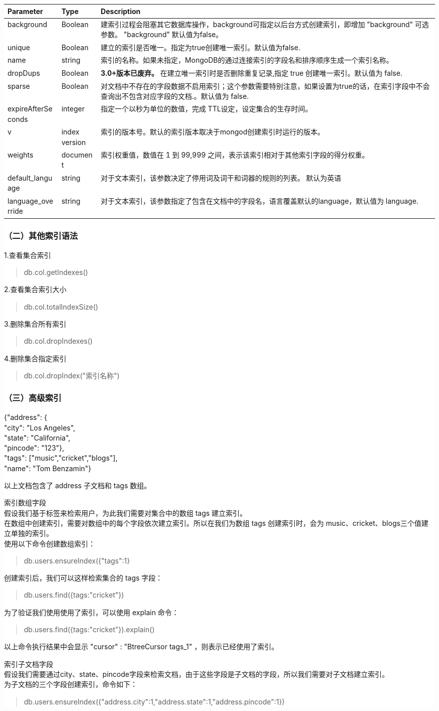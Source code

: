 Parameter|Type|Description
:---|:------------ |:--
background|Boolean|建索引过程会阻塞其它数据库操作，background可指定以后台方式创建索引，即增加 "background" 可选参数。 "background" 默认值为false。
unique|Boolean|建立的索引是否唯一。指定为true创建唯一索引。默认值为false.
name|string|索引的名称。如果未指定，MongoDB的通过连接索引的字段名和排序顺序生成一个索引名称。
dropDups|Boolean|**3.0+版本已废弃。**  在建立唯一索引时是否删除重复记录,指定 true 创建唯一索引。默认值为 false.
sparse|Boolean|对文档中不存在的字段数据不启用索引；这个参数需要特别注意，如果设置为true的话，在索引字段中不会查询出不包含对应字段的文档.。默认值为 false.
expireAfterSeconds|integer|指定一个以秒为单位的数值，完成 TTL设定，设定集合的生存时间。
v|index version|索引的版本号。默认的索引版本取决于mongod创建索引时运行的版本。
weights|document|索引权重值，数值在 1 到 99,999 之间，表示该索引相对于其他索引字段的得分权重。
default_language|string|对于文本索引，该参数决定了停用词及词干和词器的规则的列表。 默认为英语
language_override|string|对于文本索引，该参数指定了包含在文档中的字段名，语言覆盖默认的language，默认值为 language.

### <span id="head64"> （二）其他索引语法</span>

1.查看集合索引
>db.col.getIndexes()

2.查看集合索引大小
>db.col.totalIndexSize()

3.删除集合所有索引
>db.col.dropIndexes()

4.删除集合指定索引
>db.col.dropIndex("索引名称")

### <span id="head65"> （三）高级索引</span>

{"address": {  
"city": "Los Angeles",  
"state": "California",  
"pincode": "123"},  
"tags": ["music","cricket","blogs"],  
"name": "Tom Benzamin"}  

以上文档包含了 address 子文档和 tags 数组。  

索引数组字段  
假设我们基于标签来检索用户，为此我们需要对集合中的数组 tags 建立索引。  
在数组中创建索引，需要对数组中的每个字段依次建立索引。所以在我们为数组 tags 创建索引时，会为 music、cricket、blogs三个值建立单独的索引。  
使用以下命令创建数组索引：  
>db.users.ensureIndex({"tags":1}  

创建索引后，我们可以这样检索集合的 tags 字段：  
>db.users.find({tags:"cricket"})  

为了验证我们使用使用了索引，可以使用 explain 命令：  
>db.users.find({tags:"cricket"}).explain()  

以上命令执行结果中会显示 "cursor" : "BtreeCursor tags_1" ，则表示已经使用了索引。  

索引子文档字段  
假设我们需要通过city、state、pincode字段来检索文档，由于这些字段是子文档的字段，所以我们需要对子文档建立索引。  
为子文档的三个字段创建索引，命令如下：  
>db.users.ensureIndex({"address.city":1,"address.state":1,"address.pincode":1})  

